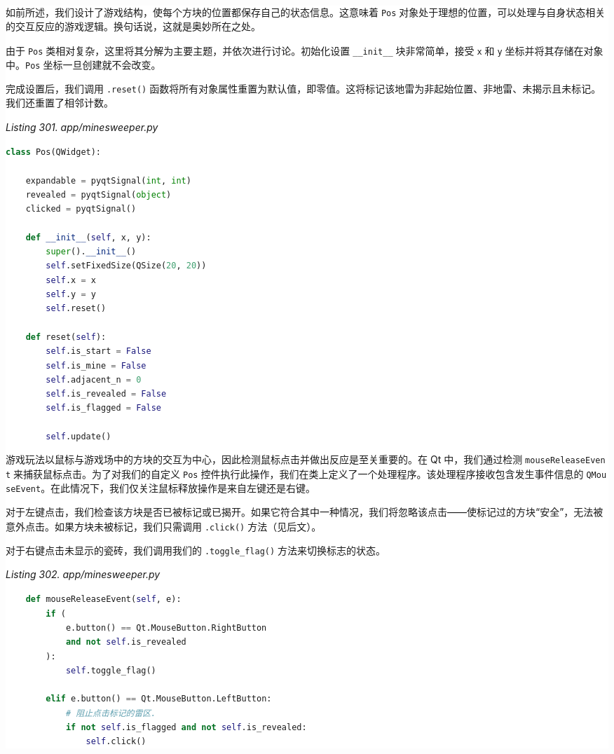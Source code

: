 如前所述，我们设计了游戏结构，使每个方块的位置都保存自己的状态信息。这意味着 `Pos` 对象处于理想的位置，可以处理与自身状态相关的交互反应的游戏逻辑。换句话说，这就是奥妙所在之处。

由于 `Pos` 类相对复杂，这里将其分解为主要主题，并依次进行讨论。初始化设置 `__init__` 块非常简单，接受 `x` 和 `y` 坐标并将其存储在对象中。`Pos` 坐标一旦创建就不会改变。

完成设置后，我们调用 `.reset()` 函数将所有对象属性重置为默认值，即零值。这将标记该地雷为非起始位置、非地雷、未揭示且未标记。我们还重置了相邻计数。

*Listing 301. app/minesweeper.py*

```python
class Pos(QWidget):
    
    expandable = pyqtSignal(int, int)
    revealed = pyqtSignal(object)
    clicked = pyqtSignal()
    
    def __init__(self, x, y):
        super().__init__()
        self.setFixedSize(QSize(20, 20))
        self.x = x
        self.y = y
        self.reset()

    def reset(self):
        self.is_start = False
        self.is_mine = False
        self.adjacent_n = 0
        self.is_revealed = False
        self.is_flagged = False
        
        self.update()
```

游戏玩法以鼠标与游戏场中的方块的交互为中心，因此检测鼠标点击并做出反应是至关重要的。在 Qt 中，我们通过检测 `mouseReleaseEvent` 来捕获鼠标点击。为了对我们的自定义 `Pos` 控件执行此操作，我们在类上定义了一个处理程序。该处理程序接收包含发生事件信息的 `QMouseEvent`。在此情况下，我们仅关注鼠标释放操作是来自左键还是右键。

对于左键点击，我们检查该方块是否已被标记或已揭开。如果它符合其中一种情况，我们将忽略该点击——使标记过的方块“安全”，无法被意外点击。如果方块未被标记，我们只需调用 `.click()` 方法（见后文）。

对于右键点击未显示的瓷砖，我们调用我们的 `.toggle_flag()` 方法来切换标志的状态。

*Listing 302. app/minesweeper.py*

```python
    def mouseReleaseEvent(self, e):
        if (
            e.button() == Qt.MouseButton.RightButton
            and not self.is_revealed
        ):
            self.toggle_flag()
            
        elif e.button() == Qt.MouseButton.LeftButton:
            # 阻止点击标记的雷区.
            if not self.is_flagged and not self.is_revealed:
                self.click()
```
